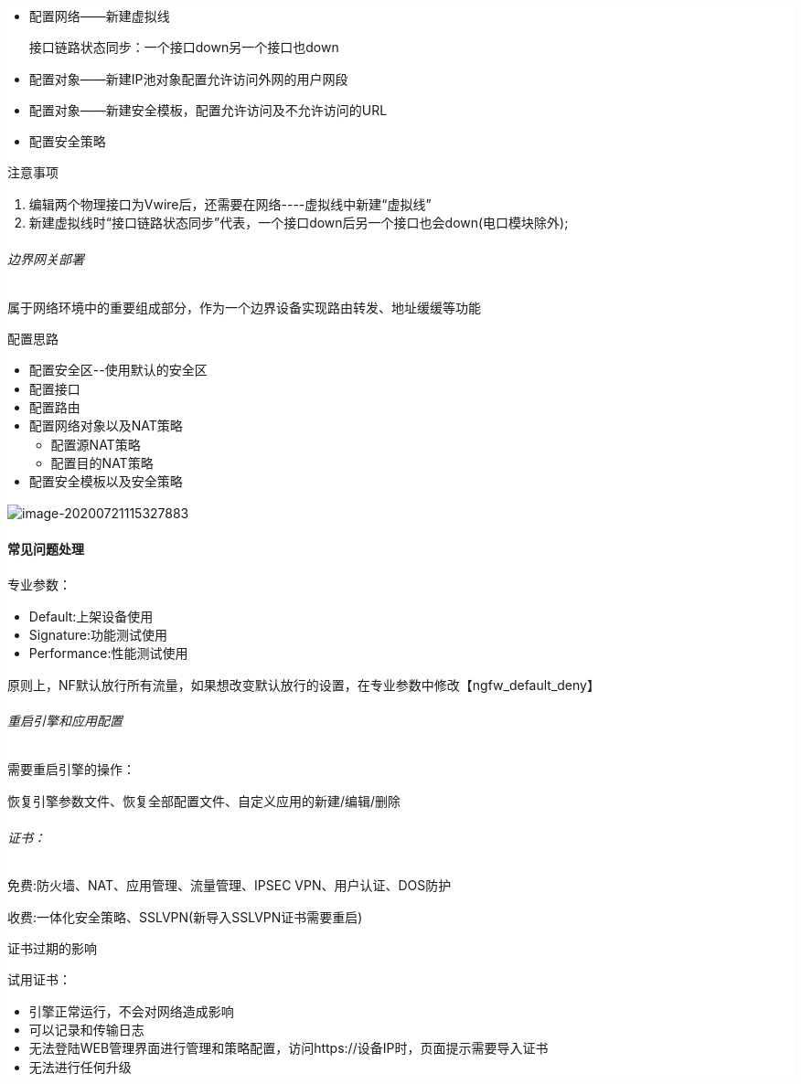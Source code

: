 - 配置网络——新建虚拟线

    接口链路状态同步：一个接口down另一个接口也down

- 配置对象——新建IP池对象配置允许访问外网的用户网段

- 配置对象——新建安全模板，配置允许访问及不允许访问的URL

- 配置安全策略

注意事项

1. 编辑两个物理接口为Vwire后，还需要在网络----虚拟线中新建“虚拟线”
2. 新建虚拟线时“接口链路状态同步”代表，一个接口down后另一个接口也会down(电口模块除外);

###### 边界网关部署

属于网络环境中的重要组成部分，作为一个边界设备实现路由转发、地址缓缓等功能

配置思路

- 配置安全区--使用默认的安全区
- 配置接口
- 配置路由
- 配置网络对象以及NAT策略
    - 配置源NAT策略
    - 配置目的NAT策略
- 配置安全模板以及安全策略

![image-20200721115327883](E:\Typora\Image\image-20200721115327883.png)

#### 常见问题处理

专业参数：

- Default:上架设备使用
- Signature:功能测试使用
- Performance:性能测试使用

原则上，NF默认放行所有流量，如果想改变默认放行的设置，在专业参数中修改【ngfw_default_deny】

###### 重启引擎和应用配置

需要重启引擎的操作：

恢复引擎参数文件、恢复全部配置文件、自定义应用的新建/编辑/删除

###### 证书：

免费:防火墙、NAT、应用管理、流量管理、IPSEC VPN、用户认证、DOS防护

收费:一体化安全策略、SSLVPN(新导入SSLVPN证书需要重启)

证书过期的影响

试用证书：

- 引擎正常运行，不会对网络造成影响
- 可以记录和传输日志
- 无法登陆WEB管理界面进行管理和策略配置，访问https://设备IP时，页面提示需要导入证书
- 无法进行任何升级
